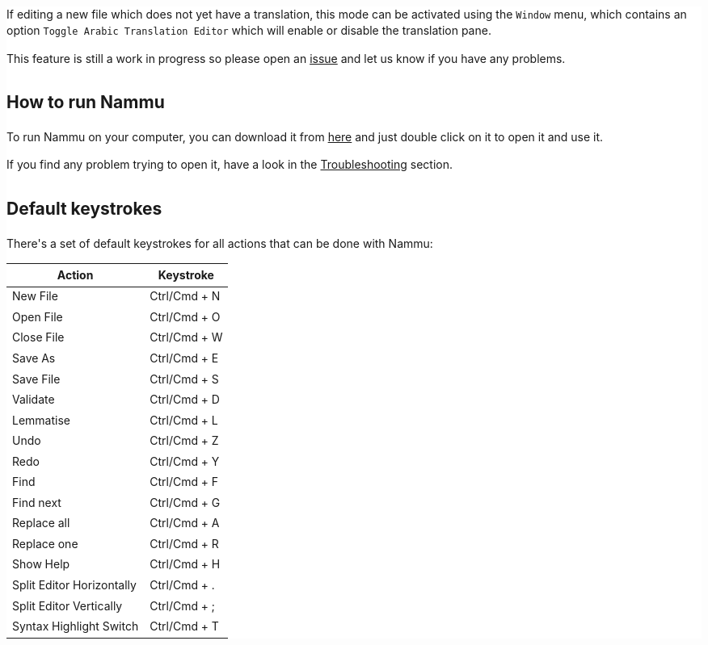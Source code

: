 If editing a new file which does not yet have a translation, this mode can be activated using the `Window` menu, which contains an option `Toggle Arabic Translation Editor` which will enable or disable the translation pane.

This feature is still a work in progress so please open an [issue](https://github.com/oracc/nammu/issues/new) and let us know if you have any problems.

## How to run Nammu

To run Nammu on your computer, you can download it from
[here](https://github.com/oracc/nammu/releases/download/1.2.2/nammu-1.2.2.jar)
and just double click on it to open it and use it.

If you find any problem trying to open it, have a look in the [Troubleshooting](#known-problems-and-troubleshooting) section.

## Default keystrokes

There's a set of default keystrokes for all actions that can be done with Nammu:

| Action | Keystroke |
|--|--|
|New File| Ctrl/Cmd + N|
|Open File| Ctrl/Cmd + O|
|Close File| Ctrl/Cmd + W|
|Save As | Ctrl/Cmd + E|
|Save File| Ctrl/Cmd + S|
|Validate| Ctrl/Cmd + D|
|Lemmatise|Ctrl/Cmd + L|
|Undo| Ctrl/Cmd + Z|
|Redo| Ctrl/Cmd + Y|
|Find| Ctrl/Cmd + F|
|Find next| Ctrl/Cmd + G |
|Replace all | Ctrl/Cmd + A|
|Replace one | Ctrl/Cmd + R|
|Show Help| Ctrl/Cmd + H|
|Split Editor Horizontally| Ctrl/Cmd + .|
|Split Editor Vertically| Ctrl/Cmd + ;|
|Syntax Highlight Switch| Ctrl/Cmd + T|

